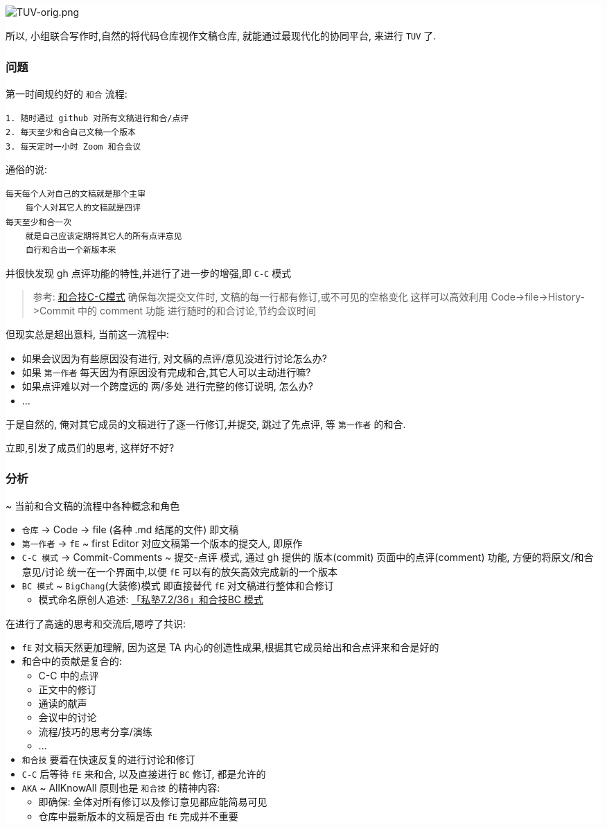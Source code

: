 ![TUV-orig.png](http://upload-images.jianshu.io/upload_images/27562-b7b71af30e0cfe57.png?imageMogr2/auto-orient/strip%7CimageView2/2/w/1240)

所以, 小组联合写作时,自然的将代码仓库视作文稿仓库,
就能通过最现代化的协同平台, 来进行 `TUV` 了.


### 问题
第一时间规约好的 `和合` 流程:
    
    1. 随时通过 github 对所有文稿进行和合/点评
    2. 每天至少和合自己文稿一个版本
    3. 每天定时一小时 Zoom 和合会议

通俗的说:

    每天每个人对自己的文稿就是那个主审
        每个人对其它人的文稿就是四评
    每天至少和合一次
        就是自己应该定期将其它人的所有点评意见
        自行和合出一个新版本来

并很快发现 gh 点评功能的特性,并进行了进一步的增强,即 `C-C` 模式

> 参考: [和合技C-C模式](http://www.jianshu.com/p/d90f5df63e18)
> 确保每次提交文件时, 文稿的每一行都有修订,或不可见的空格变化
> 这样可以高效利用 Code->file->History->Commit 中的 comment 功能
> 进行随时的和合讨论,节约会议时间

但现实总是超出意料, 当前这一流程中:

- 如果会议因为有些原因没有进行, 对文稿的点评/意见没进行讨论怎么办?
- 如果 `第一作者` 每天因为有原因没有完成和合,其它人可以主动进行嘛?
- 如果点评难以对一个跨度远的 两/多处 进行完整的修订说明, 怎么办?
- ...

于是自然的, 俺对其它成员的文稿进行了逐一行修订,并提交,
跳过了先点评, 等 `第一作者` 的和合.

立即,引发了成员们的思考, 这样好不好?

### 分析
~ 当前和合文稿的流程中各种概念和角色

- `仓库` -> Code -> file (各种 .md 结尾的文件) 即文稿
- `第一作者` -> `fE` ~ first Editor 对应文稿第一个版本的提交人, 即原作
- `C-C 模式` -> Commit-Comments ~ 提交-点评 模式, 通过 gh 提供的 版本(commit) 页面中的点评(comment) 功能, 方便的将原文/和合意见/讨论 统一在一个界面中,以便 `fE` 可以有的放矢高效完成新的一个版本
- `BC 模式` ~ `BigChang`(大装修)模式 即直接替代 `fE` 对文稿进行整体和合修订
    + 模式命名原创人追述: [「私塾7.2/36」和合技BC 模式](http://www.jianshu.com/p/ba524d020a06)

在进行了高速的思考和交流后,嗯哼了共识:

- `fE` 对文稿天然更加理解, 因为这是 TA 内心的创造性成果,根据其它成员给出和合点评来和合是好的
- 和合中的贡献是复合的:
    + C-C 中的点评
    + 正文中的修订
    + 通读的献声
    + 会议中的讨论
    + 流程/技巧的思考分享/演练
    + ...
- `和合技` 要着在快速反复的进行讨论和修订
- `C-C` 后等待 `fE` 来和合, 以及直接进行 `BC` 修订, 都是允许的
- `AKA` ~ AllKnowAll 原则也是 `和合技` 的精神内容:
    + 即确保: 全体对所有修订以及修订意见都应能简易可见
    + 仓库中最新版本的文稿是否由 `fE` 完成并不重要
